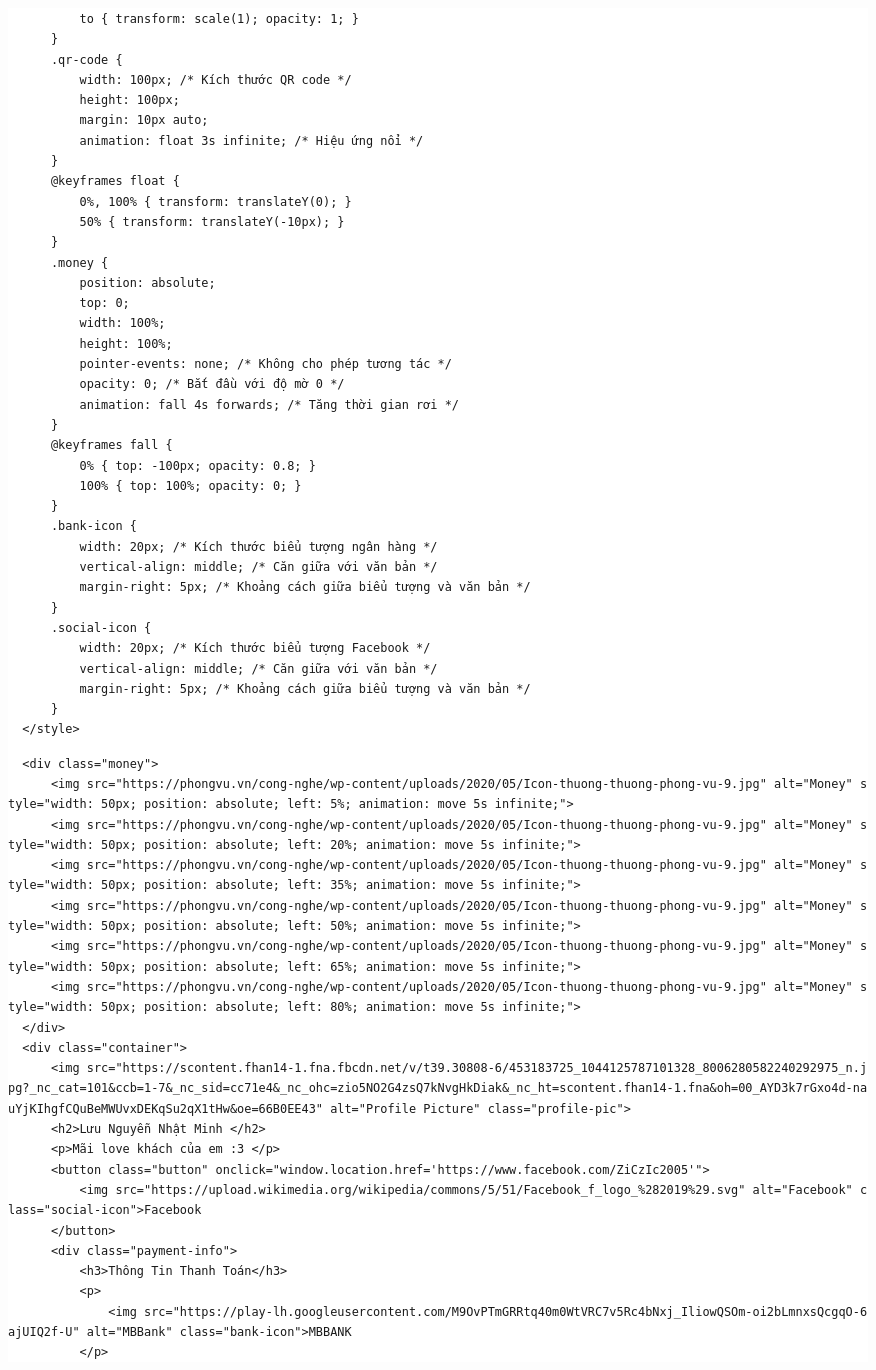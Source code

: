               to { transform: scale(1); opacity: 1; }
          }
          .qr-code {
              width: 100px; /* Kích thước QR code */
              height: 100px;
              margin: 10px auto;
              animation: float 3s infinite; /* Hiệu ứng nổi */
          }
          @keyframes float {
              0%, 100% { transform: translateY(0); }
              50% { transform: translateY(-10px); }
          }
          .money {
              position: absolute;
              top: 0;
              width: 100%;
              height: 100%;
              pointer-events: none; /* Không cho phép tương tác */
              opacity: 0; /* Bắt đầu với độ mờ 0 */
              animation: fall 4s forwards; /* Tăng thời gian rơi */
          }
          @keyframes fall {
              0% { top: -100px; opacity: 0.8; }
              100% { top: 100%; opacity: 0; }
          }
          .bank-icon {
              width: 20px; /* Kích thước biểu tượng ngân hàng */
              vertical-align: middle; /* Căn giữa với văn bản */
              margin-right: 5px; /* Khoảng cách giữa biểu tượng và văn bản */
          }
          .social-icon {
              width: 20px; /* Kích thước biểu tượng Facebook */
              vertical-align: middle; /* Căn giữa với văn bản */
              margin-right: 5px; /* Khoảng cách giữa biểu tượng và văn bản */
          }
      </style>
  </head>
  <body>
      
      <div class="money">
          <img src="https://phongvu.vn/cong-nghe/wp-content/uploads/2020/05/Icon-thuong-thuong-phong-vu-9.jpg" alt="Money" style="width: 50px; position: absolute; left: 5%; animation: move 5s infinite;">
          <img src="https://phongvu.vn/cong-nghe/wp-content/uploads/2020/05/Icon-thuong-thuong-phong-vu-9.jpg" alt="Money" style="width: 50px; position: absolute; left: 20%; animation: move 5s infinite;">
          <img src="https://phongvu.vn/cong-nghe/wp-content/uploads/2020/05/Icon-thuong-thuong-phong-vu-9.jpg" alt="Money" style="width: 50px; position: absolute; left: 35%; animation: move 5s infinite;">
          <img src="https://phongvu.vn/cong-nghe/wp-content/uploads/2020/05/Icon-thuong-thuong-phong-vu-9.jpg" alt="Money" style="width: 50px; position: absolute; left: 50%; animation: move 5s infinite;">
          <img src="https://phongvu.vn/cong-nghe/wp-content/uploads/2020/05/Icon-thuong-thuong-phong-vu-9.jpg" alt="Money" style="width: 50px; position: absolute; left: 65%; animation: move 5s infinite;">
          <img src="https://phongvu.vn/cong-nghe/wp-content/uploads/2020/05/Icon-thuong-thuong-phong-vu-9.jpg" alt="Money" style="width: 50px; position: absolute; left: 80%; animation: move 5s infinite;">
      </div>
      <div class="container">
          <img src="https://scontent.fhan14-1.fna.fbcdn.net/v/t39.30808-6/453183725_1044125787101328_8006280582240292975_n.jpg?_nc_cat=101&ccb=1-7&_nc_sid=cc71e4&_nc_ohc=zio5NO2G4zsQ7kNvgHkDiak&_nc_ht=scontent.fhan14-1.fna&oh=00_AYD3k7rGxo4d-nauYjKIhgfCQuBeMWUvxDEKqSu2qX1tHw&oe=66B0EE43" alt="Profile Picture" class="profile-pic">
          <h2>Lưu Nguyễn Nhật Minh </h2>
          <p>Mãi love khách của em :3 </p>
          <button class="button" onclick="window.location.href='https://www.facebook.com/ZiCzIc2005'">
              <img src="https://upload.wikimedia.org/wikipedia/commons/5/51/Facebook_f_logo_%282019%29.svg" alt="Facebook" class="social-icon">Facebook
          </button>
          <div class="payment-info">
              <h3>Thông Tin Thanh Toán</h3>
              <p>
                  <img src="https://play-lh.googleusercontent.com/M9OvPTmGRRtq40m0WtVRC7v5Rc4bNxj_IliowQSOm-oi2bLmnxsQcgqO-6ajUIQ2f-U" alt="MBBank" class="bank-icon">MBBANK
              </p>